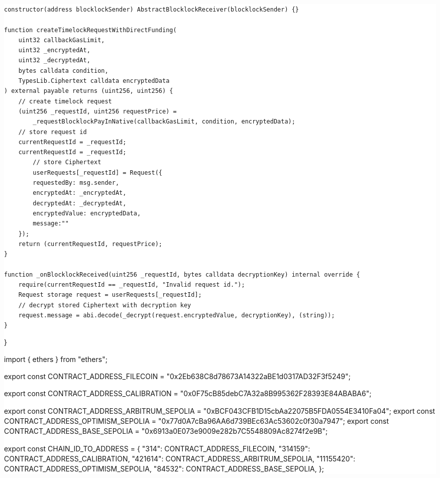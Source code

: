     constructor(address blocklockSender) AbstractBlocklockReceiver(blocklockSender) {}

    function createTimelockRequestWithDirectFunding(
        uint32 callbackGasLimit,
        uint32 _encryptedAt,
        uint32 _decryptedAt,
        bytes calldata condition,
        TypesLib.Ciphertext calldata encryptedData
    ) external payable returns (uint256, uint256) {
        // create timelock request
        (uint256 _requestId, uint256 requestPrice) =
            _requestBlocklockPayInNative(callbackGasLimit, condition, encryptedData);
        // store request id
        currentRequestId = _requestId;
        currentRequestId = _requestId;
            // store Ciphertext
            userRequests[_requestId] = Request({
            requestedBy: msg.sender,
            encryptedAt: _encryptedAt,
            decryptedAt: _decryptedAt,
            encryptedValue: encryptedData,
            message:""
        });
        return (currentRequestId, requestPrice);
    }

    function _onBlocklockReceived(uint256 _requestId, bytes calldata decryptionKey) internal override {
        require(currentRequestId == _requestId, "Invalid request id.");
        Request storage request = userRequests[_requestId];
        // decrypt stored Ciphertext with decryption key
        request.message = abi.decode(_decrypt(request.encryptedValue, decryptionKey), (string));
    }
}




import { ethers } from "ethers";

export const CONTRACT_ADDRESS_FILECOIN =
  "0x2Eb638C8d78673A14322aBE1d0317AD32F3f5249";

export const CONTRACT_ADDRESS_CALIBRATION =
  "0x0F75cB85debC7A32a8B995362F28393E84ABABA6";

export const CONTRACT_ADDRESS_ARBITRUM_SEPOLIA =
  "0xBCF043CFB1D15cbAa22075B5FDA0554E3410Fa04";
export const CONTRACT_ADDRESS_OPTIMISM_SEPOLIA =
  "0x77d0A7cBa96AA6d739BEc63Ac53602c0f30a7947";
export const CONTRACT_ADDRESS_BASE_SEPOLIA =
  "0x6913a0E073e9009e282b7C5548809Ac8274f2e9B";

export const CHAIN_ID_TO_ADDRESS = {
  "314": CONTRACT_ADDRESS_FILECOIN,
  "314159": CONTRACT_ADDRESS_CALIBRATION,
  "421614": CONTRACT_ADDRESS_ARBITRUM_SEPOLIA,
  "11155420": CONTRACT_ADDRESS_OPTIMISM_SEPOLIA,
  "84532": CONTRACT_ADDRESS_BASE_SEPOLIA,
};
